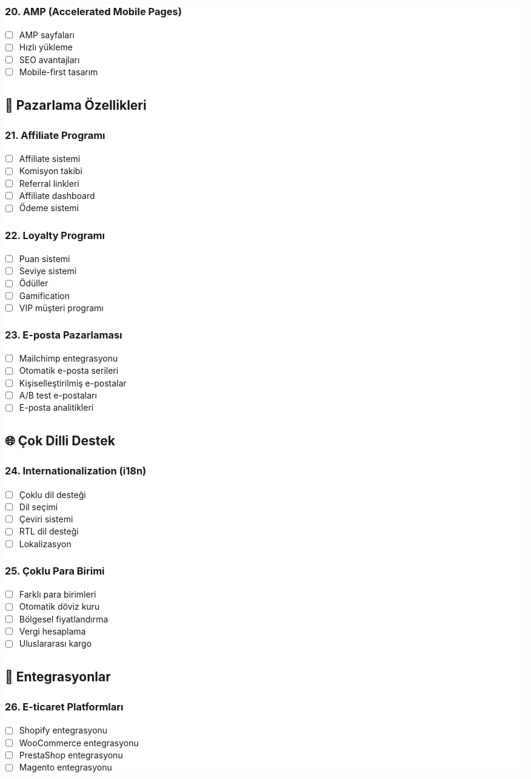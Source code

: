 ### 20. **AMP (Accelerated Mobile Pages)**
- [ ] AMP sayfaları
- [ ] Hızlı yükleme
- [ ] SEO avantajları
- [ ] Mobile-first tasarım

## 🎯 Pazarlama Özellikleri

### 21. **Affiliate Programı**
- [ ] Affiliate sistemi
- [ ] Komisyon takibi
- [ ] Referral linkleri
- [ ] Affiliate dashboard
- [ ] Ödeme sistemi

### 22. **Loyalty Programı**
- [ ] Puan sistemi
- [ ] Seviye sistemi
- [ ] Ödüller
- [ ] Gamification
- [ ] VIP müşteri programı

### 23. **E-posta Pazarlaması**
- [ ] Mailchimp entegrasyonu
- [ ] Otomatik e-posta serileri
- [ ] Kişiselleştirilmiş e-postalar
- [ ] A/B test e-postaları
- [ ] E-posta analitikleri

## 🌐 Çok Dilli Destek

### 24. **Internationalization (i18n)**
- [ ] Çoklu dil desteği
- [ ] Dil seçimi
- [ ] Çeviri sistemi
- [ ] RTL dil desteği
- [ ] Lokalizasyon

### 25. **Çoklu Para Birimi**
- [ ] Farklı para birimleri
- [ ] Otomatik döviz kuru
- [ ] Bölgesel fiyatlandırma
- [ ] Vergi hesaplama
- [ ] Uluslararası kargo

## 🔄 Entegrasyonlar

### 26. **E-ticaret Platformları**
- [ ] Shopify entegrasyonu
- [ ] WooCommerce entegrasyonu
- [ ] PrestaShop entegrasyonu
- [ ] Magento entegrasyonu
